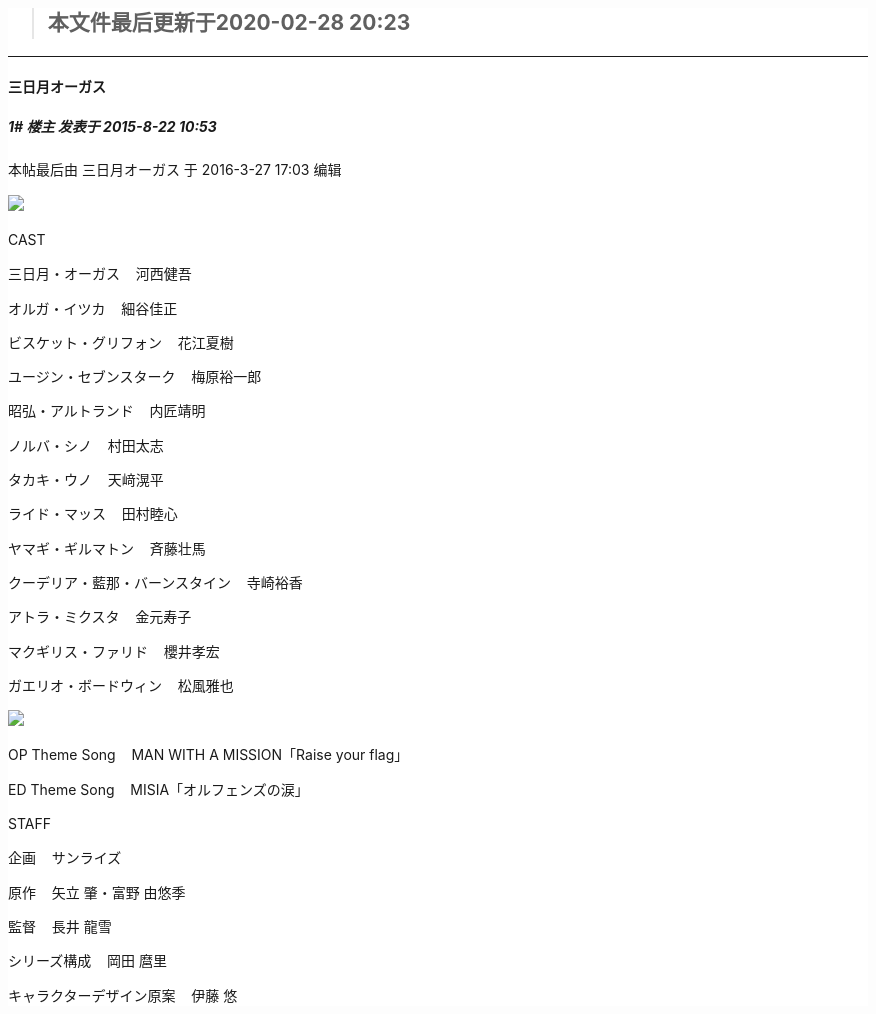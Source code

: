 > ## **本文件最后更新于2020-02-28 20:23** 



*****

####  三日月オーガス  
##### 1#       楼主       发表于 2015-8-22 10:53



 本帖最后由 三日月オーガス 于 2016-3-27 17:03 编辑 

<img src="http://g-tekketsu.com/img_top/mv.png" referrerpolicy="no-referrer">


CAST

三日月・オーガス    河西健吾

オルガ・イツカ    細谷佳正

ビスケット・グリフォン    花江夏樹

ユージン・セブンスターク    梅原裕一郎

昭弘・アルトランド    内匠靖明

ノルバ・シノ    村田太志

タカキ・ウノ    天﨑滉平

ライド・マッス    田村睦心

ヤマギ・ギルマトン    斉藤壮馬


クーデリア・藍那・バーンスタイン    寺崎裕香

アトラ・ミクスタ    金元寿子


マクギリス・ファリド    櫻井孝宏

ガエリオ・ボードウィン    松風雅也 

<img src="http://g-tekketsu.com/world/img/chart.jpg" referrerpolicy="no-referrer">


OP Theme Song    MAN WITH A MISSION「Raise your flag」


ED Theme Song    MISIA「オルフェンズの涙」


STAFF

企画    サンライズ

原作    矢立 肇・富野 由悠季

監督    長井 龍雪

シリーズ構成    岡田 麿里

キャラクターデザイン原案    伊藤 悠
